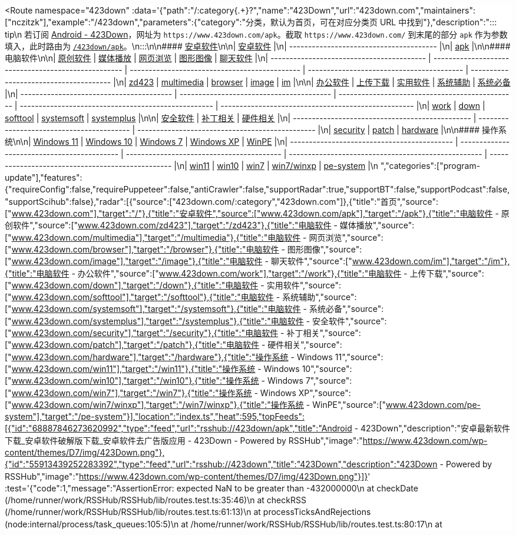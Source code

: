 <Route namespace="423down" :data='{"path":"/:category{.+}?","name":"423Down","url":"423down.com","maintainers":["nczitzk"],"example":"/423down","parameters":{"category":"分类，默认为首页，可在对应分类页 URL 中找到"},"description":"::: tip\n  若订阅 [Android - 423Down](https://www.423down.com/apk)，网址为 `https://www.423down.com/apk`。截取 `https://www.423down.com/` 到末尾的部分 `apk` 作为参数填入，此时路由为 [`/423down/apk`](https://rsshub.app/423down/apk)。\n:::\n\n#### [安卓软件](https://www.423down.com/apk)\n\n| [安卓软件](https://www.423down.com/apk) |\n| --------------------------------------- |\n| [apk](https://rsshub.app/423down/apk)   |\n\n#### 电脑软件\n\n| [原创软件](https://www.423down.com/zd423) | [媒体播放](https://www.423down.com/multimedia)      | [网页浏览](https://www.423down.com/browser)   | [图形图像](https://www.423down.com/image) | [聊天软件](https://www.423down.com/im) |\n| ----------------------------------------- | --------------------------------------------------- | --------------------------------------------- | ----------------------------------------- | -------------------------------------- |\n| [zd423](https://rsshub.app/423down/zd423) | [multimedia](https://rsshub.app/423down/multimedia) | [browser](https://rsshub.app/423down/browser) | [image](https://rsshub.app/423down/image) | [im](https://rsshub.app/423down/im)    |\n\n| [办公软件](https://www.423down.com/work) | [上传下载](https://www.423down.com/down) | [实用软件](https://www.423down.com/softtool)    | [系统辅助](https://www.423down.com/systemsoft)      | [系统必备](https://www.423down.com/systemplus)      |\n| ---------------------------------------- | ---------------------------------------- | ----------------------------------------------- | --------------------------------------------------- | --------------------------------------------------- |\n| [work](https://rsshub.app/423down/work)  | [down](https://rsshub.app/423down/down)  | [softtool](https://rsshub.app/423down/softtool) | [systemsoft](https://rsshub.app/423down/systemsoft) | [systemplus](https://rsshub.app/423down/systemplus) |\n\n| [安全软件](https://www.423down.com/security)    | [补丁相关](https://www.423down.com/patch) | [硬件相关](https://www.423down.com/hardware)    |\n| ----------------------------------------------- | ----------------------------------------- | ----------------------------------------------- |\n| [security](https://rsshub.app/423down/security) | [patch](https://rsshub.app/423down/patch) | [hardware](https://rsshub.app/423down/hardware) |\n\n#### 操作系统\n\n| [Windows 11](https://www.423down.com/win11) | [Windows 10](https://www.423down.com/win10) | [Windows 7](https://www.423down.com/win7) | [Windows XP](https://www.423down.com/win7/winxp)    | [WinPE](https://www.423down.com/pe-system)        |\n| ------------------------------------------- | ------------------------------------------- | ----------------------------------------- | --------------------------------------------------- | ------------------------------------------------- |\n| [win11](https://rsshub.app/423down/win11)   | [win10](https://rsshub.app/423down/win10)   | [win7](https://rsshub.app/423down/win7)   | [win7/winxp](https://rsshub.app/423down/win7/winxp) | [pe-system](https://rsshub.app/423down/pe-system) |\n  ","categories":["program-update"],"features":{"requireConfig":false,"requirePuppeteer":false,"antiCrawler":false,"supportRadar":true,"supportBT":false,"supportPodcast":false,"supportScihub":false},"radar":[{"source":["423down.com/:category","423down.com"]},{"title":"首页","source":["www.423down.com"],"target":"/"},{"title":"安卓软件","source":["www.423down.com/apk"],"target":"/apk"},{"title":"电脑软件 - 原创软件","source":["www.423down.com/zd423"],"target":"/zd423"},{"title":"电脑软件 - 媒体播放","source":["www.423down.com/multimedia"],"target":"/multimedia"},{"title":"电脑软件 - 网页浏览","source":["www.423down.com/browser"],"target":"/browser"},{"title":"电脑软件 - 图形图像","source":["www.423down.com/image"],"target":"/image"},{"title":"电脑软件 - 聊天软件","source":["www.423down.com/im"],"target":"/im"},{"title":"电脑软件 - 办公软件","source":["www.423down.com/work"],"target":"/work"},{"title":"电脑软件 - 上传下载","source":["www.423down.com/down"],"target":"/down"},{"title":"电脑软件 - 实用软件","source":["www.423down.com/softtool"],"target":"/softtool"},{"title":"电脑软件 - 系统辅助","source":["www.423down.com/systemsoft"],"target":"/systemsoft"},{"title":"电脑软件 - 系统必备","source":["www.423down.com/systemplus"],"target":"/systemplus"},{"title":"电脑软件 - 安全软件","source":["www.423down.com/security"],"target":"/security"},{"title":"电脑软件 - 补丁相关","source":["www.423down.com/patch"],"target":"/patch"},{"title":"电脑软件 - 硬件相关","source":["www.423down.com/hardware"],"target":"/hardware"},{"title":"操作系统 - Windows 11","source":["www.423down.com/win11"],"target":"/win11"},{"title":"操作系统 - Windows 10","source":["www.423down.com/win10"],"target":"/win10"},{"title":"操作系统 - Windows 7","source":["www.423down.com/win7"],"target":"/win7"},{"title":"操作系统 - Windows XP","source":["www.423down.com/win7/winxp"],"target":"/win7/winxp"},{"title":"操作系统 - WinPE","source":["www.423down.com/pe-system"],"target":"/pe-system"}],"location":"index.ts","heat":595,"topFeeds":[{"id":"68887846273620992","type":"feed","url":"rsshub://423down/apk","title":"Android - 423Down","description":"安卓最新软件下载_安卓软件破解版下载_安卓软件去广告版应用 - 423Down - Powered by RSSHub","image":"https://www.423down.com/wp-content/themes/D7/img/423Down.png"},{"id":"55913439252283392","type":"feed","url":"rsshub://423down","title":"423Down","description":"423Down - Powered by RSSHub","image":"https://www.423down.com/wp-content/themes/D7/img/423Down.png"}]}' :test='{"code":1,"message":"AssertionError: expected NaN to be greater than -432000000\n    at checkDate (/home/runner/work/RSSHub/RSSHub/lib/routes.test.ts:35:46)\n    at checkRSS (/home/runner/work/RSSHub/RSSHub/lib/routes.test.ts:61:13)\n    at processTicksAndRejections (node:internal/process/task_queues:105:5)\n    at /home/runner/work/RSSHub/RSSHub/lib/routes.test.ts:80:17\n    at